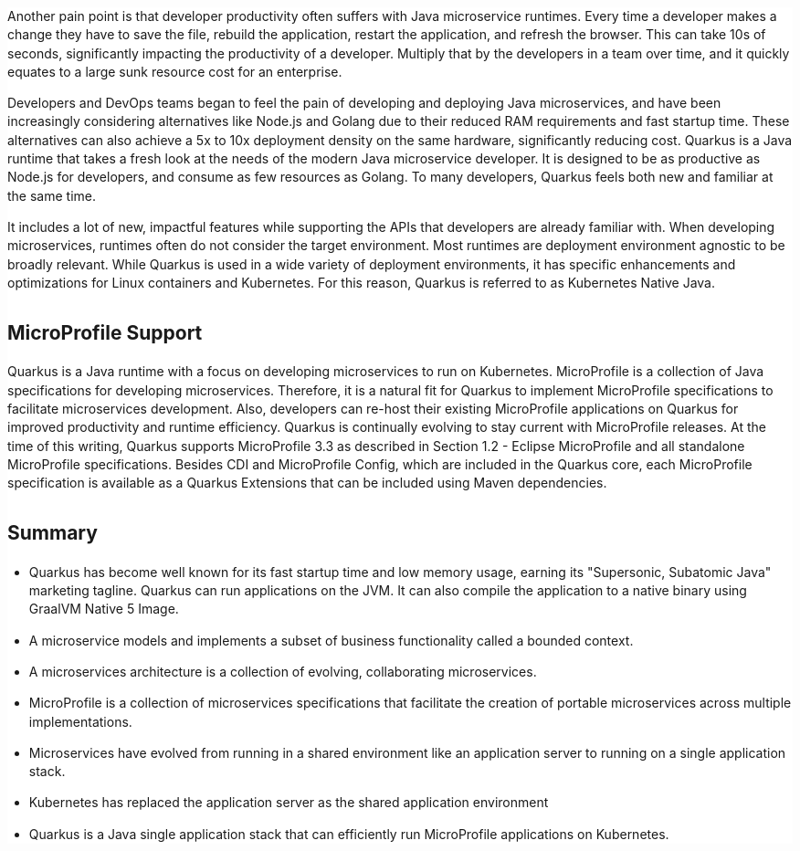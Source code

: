 Another pain point is that developer productivity often suffers with Java microservice runtimes.
Every time a developer makes a change they have to save the file, rebuild the application, restart
the application, and refresh the browser. This can take 10s of seconds, significantly impacting
the productivity of a developer. Multiply that by the developers in a team over time, and it
quickly equates to a large sunk resource cost for an enterprise.

<p>

Developers and DevOps teams began to feel the pain of developing and deploying Java
microservices, and have been increasingly considering alternatives like Node.js and Golang due
to their reduced RAM requirements and fast startup time. These alternatives can also achieve a
5x to 10x deployment density on the same hardware, significantly reducing cost.
Quarkus is a Java runtime that takes a fresh look at the needs of the modern Java microservice
developer. It is designed to be as productive as Node.js for developers, and consume as few
resources as Golang. To many developers, Quarkus feels both new and familiar at the same time.

<p>

It includes a lot of new, impactful features while supporting the APIs that developers are already
familiar with.
When developing microservices, runtimes often do not consider the target environment. Most
runtimes are deployment environment agnostic to be broadly relevant. While Quarkus is used in
a wide variety of deployment environments, it has specific enhancements and optimizations for
Linux containers and Kubernetes. For this reason, Quarkus is referred to as Kubernetes Native
Java.

## MicroProfile Support
Quarkus is a Java runtime with a focus on developing microservices to run on Kubernetes.
MicroProfile is a collection of Java specifications for developing microservices. Therefore, it is a
natural fit for Quarkus to implement MicroProfile specifications to facilitate microservices
development. Also, developers can re-host their existing MicroProfile applications on Quarkus
for improved productivity and runtime efficiency. Quarkus is continually evolving to stay current
with MicroProfile releases. At the time of this writing, Quarkus supports MicroProfile 3.3 as
described in Section 1.2 - Eclipse MicroProfile and all standalone MicroProfile specifications.
Besides CDI and MicroProfile Config, which are included in the Quarkus core, each
MicroProfile specification is available as a Quarkus Extensions that can be included using
Maven dependencies.

## Summary
* Quarkus has become well known for its fast startup time and low memory usage, earning its
"Supersonic, Subatomic Java" marketing tagline. Quarkus can run applications on the JVM. It
can also compile the application to a native binary using GraalVM Native 5 Image.

* A microservice models and implements a subset of business functionality called a
bounded context.
* A microservices architecture is a collection of evolving, collaborating microservices.
* MicroProfile is a collection of microservices specifications that facilitate the creation of
portable microservices across multiple implementations.
* Microservices have evolved from running in a shared environment like an application
server to running on a single application stack.
* Kubernetes has replaced the application server as the shared application environment
* Quarkus is a Java single application stack that can efficiently run MicroProfile
applications on Kubernetes.
